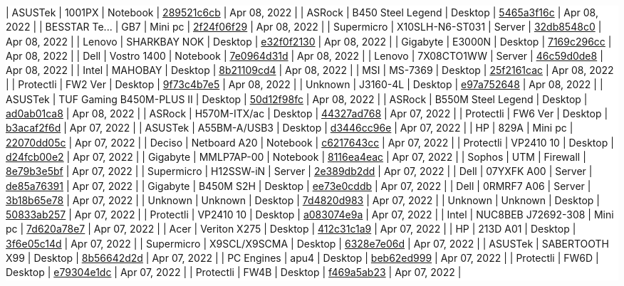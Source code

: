 | ASUSTek       | 1001PX                      | Notebook    | [289521c6cb](https://bsd-hardware.info/?probe=289521c6cb) | Apr 08, 2022 |
| ASRock        | B450 Steel Legend           | Desktop     | [5465a3f16c](https://bsd-hardware.info/?probe=5465a3f16c) | Apr 08, 2022 |
| BESSTAR Te... | GB7                         | Mini pc     | [2f24f06f29](https://bsd-hardware.info/?probe=2f24f06f29) | Apr 08, 2022 |
| Supermicro    | X10SLH-N6-ST031             | Server      | [32db8548c0](https://bsd-hardware.info/?probe=32db8548c0) | Apr 08, 2022 |
| Lenovo        | SHARKBAY NOK                | Desktop     | [e32f0f2130](https://bsd-hardware.info/?probe=e32f0f2130) | Apr 08, 2022 |
| Gigabyte      | E3000N                      | Desktop     | [7169c296cc](https://bsd-hardware.info/?probe=7169c296cc) | Apr 08, 2022 |
| Dell          | Vostro 1400                 | Notebook    | [7e0964d31d](https://bsd-hardware.info/?probe=7e0964d31d) | Apr 08, 2022 |
| Lenovo        | 7X08CTO1WW                  | Server      | [46c59d0de8](https://bsd-hardware.info/?probe=46c59d0de8) | Apr 08, 2022 |
| Intel         | MAHOBAY                     | Desktop     | [8b21109cd4](https://bsd-hardware.info/?probe=8b21109cd4) | Apr 08, 2022 |
| MSI           | MS-7369                     | Desktop     | [25f2161cac](https://bsd-hardware.info/?probe=25f2161cac) | Apr 08, 2022 |
| Protectli     | FW2 Ver                     | Desktop     | [9f73c4b7e5](https://bsd-hardware.info/?probe=9f73c4b7e5) | Apr 08, 2022 |
| Unknown       | J3160-4L                    | Desktop     | [e97a752648](https://bsd-hardware.info/?probe=e97a752648) | Apr 08, 2022 |
| ASUSTek       | TUF Gaming B450M-PLUS II    | Desktop     | [50d12f98fc](https://bsd-hardware.info/?probe=50d12f98fc) | Apr 08, 2022 |
| ASRock        | B550M Steel Legend          | Desktop     | [ad0ab01ca8](https://bsd-hardware.info/?probe=ad0ab01ca8) | Apr 08, 2022 |
| ASRock        | H570M-ITX/ac                | Desktop     | [44327ad768](https://bsd-hardware.info/?probe=44327ad768) | Apr 07, 2022 |
| Protectli     | FW6 Ver                     | Desktop     | [b3acaf2f6d](https://bsd-hardware.info/?probe=b3acaf2f6d) | Apr 07, 2022 |
| ASUSTek       | A55BM-A/USB3                | Desktop     | [d3446cc96e](https://bsd-hardware.info/?probe=d3446cc96e) | Apr 07, 2022 |
| HP            | 829A                        | Mini pc     | [22070dd05c](https://bsd-hardware.info/?probe=22070dd05c) | Apr 07, 2022 |
| Deciso        | Netboard A20                | Notebook    | [c6217643cc](https://bsd-hardware.info/?probe=c6217643cc) | Apr 07, 2022 |
| Protectli     | VP2410 10                   | Desktop     | [d24fcb00e2](https://bsd-hardware.info/?probe=d24fcb00e2) | Apr 07, 2022 |
| Gigabyte      | MMLP7AP-00                  | Notebook    | [8116ea4eac](https://bsd-hardware.info/?probe=8116ea4eac) | Apr 07, 2022 |
| Sophos        | UTM                         | Firewall    | [8e79b3e5bf](https://bsd-hardware.info/?probe=8e79b3e5bf) | Apr 07, 2022 |
| Supermicro    | H12SSW-iN                   | Server      | [2e389db2dd](https://bsd-hardware.info/?probe=2e389db2dd) | Apr 07, 2022 |
| Dell          | 07YXFK A00                  | Server      | [de85a76391](https://bsd-hardware.info/?probe=de85a76391) | Apr 07, 2022 |
| Gigabyte      | B450M S2H                   | Desktop     | [ee73e0cddb](https://bsd-hardware.info/?probe=ee73e0cddb) | Apr 07, 2022 |
| Dell          | 0RMRF7 A06                  | Server      | [3b18b65e78](https://bsd-hardware.info/?probe=3b18b65e78) | Apr 07, 2022 |
| Unknown       | Unknown                     | Desktop     | [7d4820d983](https://bsd-hardware.info/?probe=7d4820d983) | Apr 07, 2022 |
| Unknown       | Unknown                     | Desktop     | [50833ab257](https://bsd-hardware.info/?probe=50833ab257) | Apr 07, 2022 |
| Protectli     | VP2410 10                   | Desktop     | [a083074e9a](https://bsd-hardware.info/?probe=a083074e9a) | Apr 07, 2022 |
| Intel         | NUC8BEB J72692-308          | Mini pc     | [7d620a78e7](https://bsd-hardware.info/?probe=7d620a78e7) | Apr 07, 2022 |
| Acer          | Veriton X275                | Desktop     | [412c31c1a9](https://bsd-hardware.info/?probe=412c31c1a9) | Apr 07, 2022 |
| HP            | 213D A01                    | Desktop     | [3f6e05c14d](https://bsd-hardware.info/?probe=3f6e05c14d) | Apr 07, 2022 |
| Supermicro    | X9SCL/X9SCMA                | Desktop     | [6328e7e06d](https://bsd-hardware.info/?probe=6328e7e06d) | Apr 07, 2022 |
| ASUSTek       | SABERTOOTH X99              | Desktop     | [8b56642d2d](https://bsd-hardware.info/?probe=8b56642d2d) | Apr 07, 2022 |
| PC Engines    | apu4                        | Desktop     | [beb62ed999](https://bsd-hardware.info/?probe=beb62ed999) | Apr 07, 2022 |
| Protectli     | FW6D                        | Desktop     | [e79304e1dc](https://bsd-hardware.info/?probe=e79304e1dc) | Apr 07, 2022 |
| Protectli     | FW4B                        | Desktop     | [f469a5ab23](https://bsd-hardware.info/?probe=f469a5ab23) | Apr 07, 2022 |